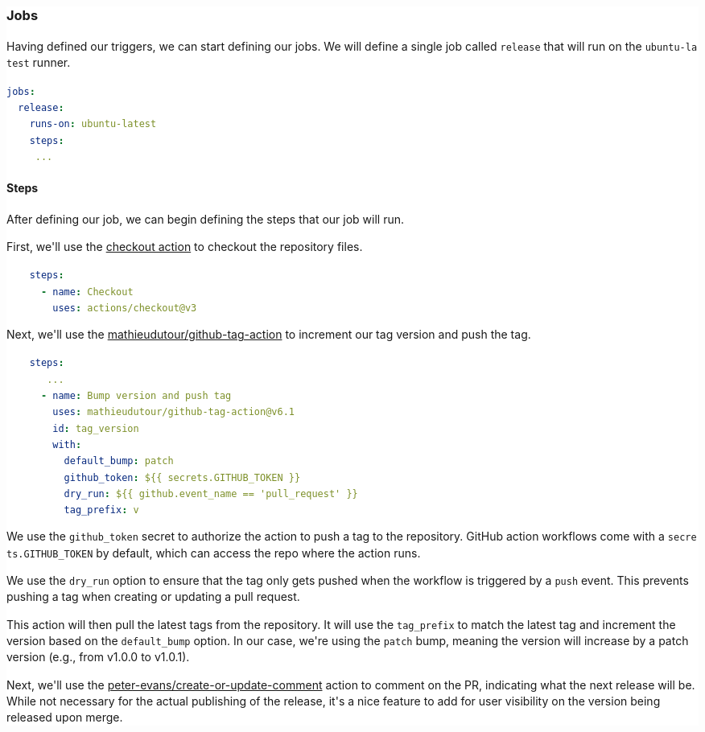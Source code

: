 ### Jobs
Having defined our triggers, we can start defining our jobs. We will define a single job called `release` that will run on the `ubuntu-latest` runner.

```yaml
jobs:
  release:
    runs-on: ubuntu-latest
    steps:
     ...
```

#### Steps
After defining our job, we can begin defining the steps that our job will run.

First, we'll use the [checkout action](https://github.com/actions/checkout) to checkout the repository files.
```yaml
    steps:
      - name: Checkout
        uses: actions/checkout@v3
```

Next, we'll use the [mathieudutour/github-tag-action](https://github.com/mathieudutour/github-tag-action) to increment our tag version and push the tag.

```yaml
    steps:
       ...
      - name: Bump version and push tag
        uses: mathieudutour/github-tag-action@v6.1
        id: tag_version
        with:
          default_bump: patch
          github_token: ${{ secrets.GITHUB_TOKEN }}
          dry_run: ${{ github.event_name == 'pull_request' }}
          tag_prefix: v
```

We use the `github_token` secret to authorize the action to push a tag to the repository. GitHub action workflows come with a `secrets.GITHUB_TOKEN` by default, which can access the repo where the action runs.

We use the `dry_run` option to ensure that the tag only gets pushed when the workflow is triggered by a `push` event. This prevents pushing a tag when creating or updating a pull request.

This action will then pull the latest tags from the repository. It will use the `tag_prefix` to match the latest tag and increment the version based on the `default_bump` option. In our case, we're using the `patch` bump, meaning the version will increase by a patch version (e.g., from v1.0.0 to v1.0.1).

Next, we'll use the [peter-evans/create-or-update-comment](https://github.com/peter-evans/create-or-update-comment) action to comment on the PR, indicating what the next release will be. While not necessary for the actual publishing of the release, it's a nice feature to add for user visibility on the version being released upon merge.
